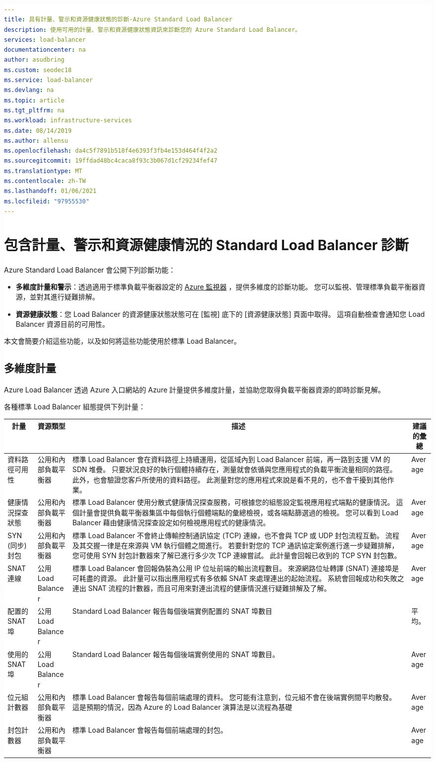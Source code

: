 ```yaml
---
title: 具有計量、警示和資源健康狀態的診斷-Azure Standard Load Balancer
description: 使用可用的計量、警示和資源健康狀態資訊來診斷您的 Azure Standard Load Balancer。
services: load-balancer
documentationcenter: na
author: asudbring
ms.custom: seodec18
ms.service: load-balancer
ms.devlang: na
ms.topic: article
ms.tgt_pltfrm: na
ms.workload: infrastructure-services
ms.date: 08/14/2019
ms.author: allensu
ms.openlocfilehash: da4c5f7891b518f4e6393f3fb4e153d464f4f2a2
ms.sourcegitcommit: 19ffdad48bc4caca8f93c3b067d1cf29234fef47
ms.translationtype: MT
ms.contentlocale: zh-TW
ms.lasthandoff: 01/06/2021
ms.locfileid: "97955530"
---
```

# <a name="standard-load-balancer-diagnostics-with-metrics-alerts-and-resource-health"></a>包含計量、警示和資源健康情況的 Standard Load Balancer 診斷

Azure Standard Load Balancer 會公開下列診斷功能：

* **多維度計量和警示**：透過適用于標準負載平衡器設定的 [Azure 監視器](../azure-monitor/overview.md) ，提供多維度的診斷功能。 您可以監視、管理標準負載平衡器資源，並對其進行疑難排解。

* **資源健康狀態**：您 Load Balancer 的資源健康狀態狀態可在 [監視] 底下的 [資源健康狀態] 頁面中取得。 這項自動檢查會通知您 Load Balancer 資源目前的可用性。

本文會簡要介紹這些功能，以及如何將這些功能使用於標準 Load Balancer。 

## <a name="multi-dimensional-metrics"></a><a name = "MultiDimensionalMetrics"></a>多維度計量

Azure Load Balancer 透過 Azure 入口網站的 Azure 計量提供多維度計量，並協助您取得負載平衡器資源的即時診斷見解。 

各種標準 Load Balancer 組態提供下列計量：

| 計量 | 資源類型 | 描述 | 建議的彙總 |
| --- | --- | --- | --- |
| 資料路徑可用性 | 公用和內部負載平衡器 | 標準 Load Balancer 會在資料路徑上持續運用，從區域內到 Load Balancer 前端，再一路到支援 VM 的 SDN 堆疊。 只要狀況良好的執行個體持續存在，測量就會依循與您應用程式的負載平衡流量相同的路徑。 此外，也會驗證您客戶所使用的資料路徑。 此測量對您的應用程式來說是看不見的，也不會干擾到其他作業。| Average |
| 健康情況探查狀態 | 公用和內部負載平衡器 | 標準 Load Balancer 使用分散式健康情況探查服務，可根據您的組態設定監視應用程式端點的健康情況。 這個計量會提供負載平衡器集區中每個執行個體端點的彙總檢視，或各端點篩選過的檢視。 您可以看到 Load Balancer 藉由健康情況探查設定如何檢視應用程式的健康情況。 |  Average |
| SYN (同步) 封包 | 公用和內部負載平衡器 | 標準 Load Balancer 不會終止傳輸控制通訊協定 (TCP) 連線，也不會與 TCP 或 UDP 封包流程互動。 流程及其交握一律是在來源與 VM 執行個體之間進行。 若要針對您的 TCP 通訊協定案例進行進一步疑難排解，您可使用 SYN 封包計數器來了解已進行多少次 TCP 連線嘗試。 此計量會回報已收到的 TCP SYN 封包數。| Average |
| SNAT 連線 | 公用 Load Balancer |標準 Load Balancer 會回報偽裝為公用 IP 位址前端的輸出流程數目。 來源網路位址轉譯 (SNAT) 連接埠是可耗盡的資源。 此計量可以指出應用程式有多依賴 SNAT 來處理連出的起始流程。 系統會回報成功和失敗之連出 SNAT 流程的計數器，而且可用來對連出流程的健康情況進行疑難排解及了解。| Average |
| 配置的 SNAT 埠 | 公用 Load Balancer | Standard Load Balancer 報告每個後端實例配置的 SNAT 埠數目 | 平均。 |
| 使用的 SNAT 埠 | 公用 Load Balancer | Standard Load Balancer 報告每個後端實例使用的 SNAT 埠數目。 | Average | 
| 位元組計數器 |  公用和內部負載平衡器 | 標準 Load Balancer 會報告每個前端處理的資料。 您可能有注意到，位元組不會在後端實例間平均散發。 這是預期的情況，因為 Azure 的 Load Balancer 演算法是以流程為基礎 | Average |
| 封包計數器 |  公用和內部負載平衡器 | 標準 Load Balancer 會報告每個前端處理的封包。| Average |
